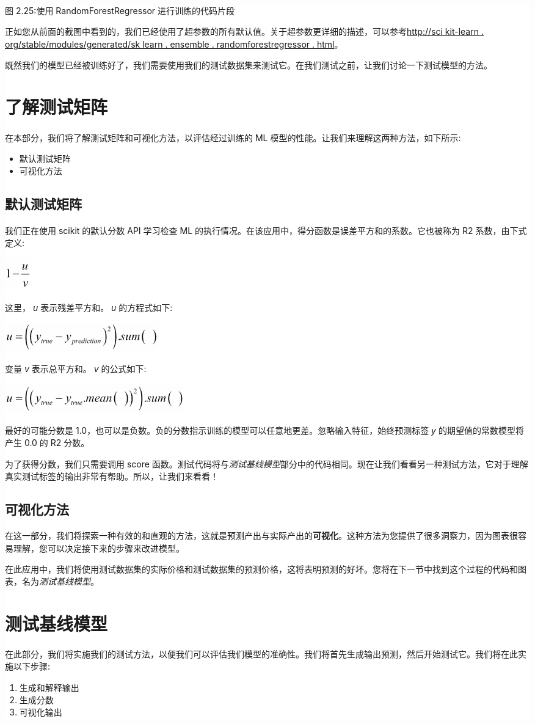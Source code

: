 图 2.25:使用 RandomForestRegressor 进行训练的代码片段

正如您从前面的截图中看到的，我们已经使用了超参数的所有默认值。关于超参数更详细的描述，可以参考[http://sci kit-learn . org/stable/modules/generated/sk learn . ensemble . randomforestregressor . html](http://scikit-learn.org/stable/modules/generated/sklearn.ensemble.RandomForestRegressor.html)。

既然我们的模型已经被训练好了，我们需要使用我们的测试数据集来测试它。在我们测试之前，让我们讨论一下测试模型的方法。

# 了解测试矩阵

在本部分，我们将了解测试矩阵和可视化方法，以评估经过训练的 ML 模型的性能。让我们来理解这两种方法，如下所示:

*   默认测试矩阵
*   可视化方法

## 默认测试矩阵

我们正在使用 scikit 的默认分数 API 学习检查 ML 的执行情况。在该应用中，得分函数是误差平方和的系数。它也被称为 R2 系数，由下式定义:

![The default testing matrix](img/B08394_02_40.jpg)

这里， *u* 表示残差平方和。 *u* 的方程式如下:

![The default testing matrix](img/B08394_02_41.jpg)

变量 *v* 表示总平方和。 *v* 的公式如下:

![The default testing matrix](img/B08394_02_42.jpg)

最好的可能分数是 1.0，也可以是负数。负的分数指示训练的模型可以任意地更差。忽略输入特征，始终预测标签 *y* 的期望值的常数模型将产生 0.0 的 R2 分数。

为了获得分数，我们只需要调用 score 函数。测试代码将与*测试基线模型*部分中的代码相同。现在让我们看看另一种测试方法，它对于理解真实测试标签的输出非常有帮助。所以，让我们来看看！

## 可视化方法

在这一部分，我们将探索一种有效的和直观的方法，这就是预测产出与实际产出的**可视化**。这种方法为您提供了很多洞察力，因为图表很容易理解，您可以决定接下来的步骤来改进模型。

在此应用中，我们将使用测试数据集的实际价格和测试数据集的预测价格，这将表明预测的好坏。您将在下一节中找到这个过程的代码和图表，名为*测试基线模型*。

# 测试基线模型

在此部分，我们将实施我们的测试方法，以便我们可以评估我们模型的准确性。我们将首先生成输出预测，然后开始测试它。我们将在此实施以下步骤:

1.  生成和解释输出
2.  生成分数
3.  可视化输出
